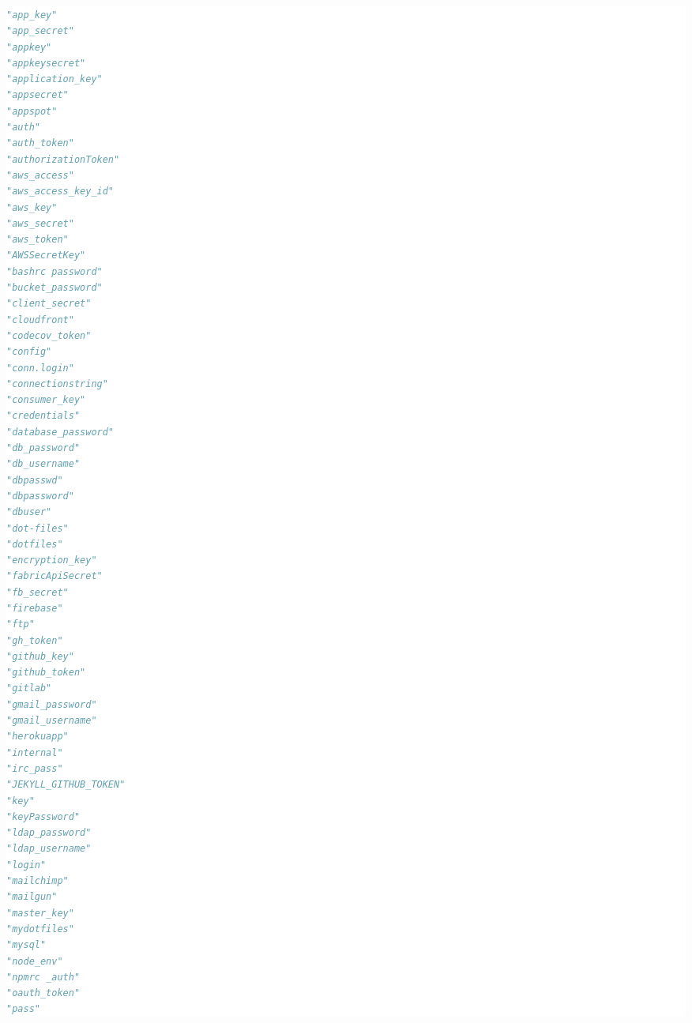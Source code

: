 ```python
"app_key"
"app_secret"
"appkey"
"appkeysecret"
"application_key"
"appsecret"
"appspot"
"auth"
"auth_token"
"authorizationToken"
"aws_access"
"aws_access_key_id"
"aws_key"
"aws_secret"
"aws_token"
"AWSSecretKey"
"bashrc password"
"bucket_password"
"client_secret"
"cloudfront"
"codecov_token"
"config"
"conn.login"
"connectionstring"
"consumer_key"
"credentials"
"database_password"
"db_password"
"db_username"
"dbpasswd"
"dbpassword"
"dbuser"
"dot-files"
"dotfiles"
"encryption_key"
"fabricApiSecret"
"fb_secret"
"firebase"
"ftp"
"gh_token"
"github_key"
"github_token"
"gitlab"
"gmail_password"
"gmail_username"
"herokuapp"
"internal"
"irc_pass"
"JEKYLL_GITHUB_TOKEN"
"key"
"keyPassword"
"ldap_password"
"ldap_username"
"login"
"mailchimp"
"mailgun"
"master_key"
"mydotfiles"
"mysql"
"node_env"
"npmrc _auth"
"oauth_token"
"pass"
```